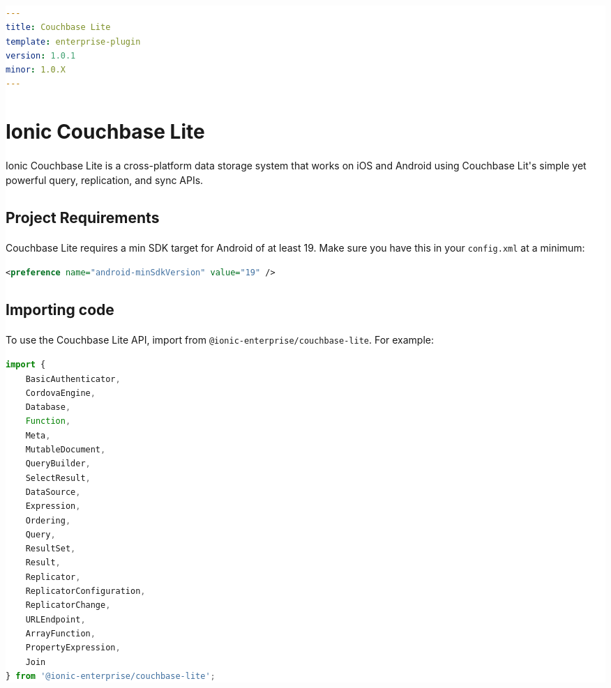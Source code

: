 ```yaml
---
title: Couchbase Lite
template: enterprise-plugin
version: 1.0.1
minor: 1.0.X
---
```


# Ionic Couchbase Lite

Ionic Couchbase Lite is a cross-platform data storage system that works on iOS and Android using Couchbase Lit's simple yet powerful query, replication, and sync APIs.


## Project Requirements

Couchbase Lite requires a min SDK target for Android of at least 19. Make sure you have this in your `config.xml` at a minimum:

```xml
<preference name="android-minSdkVersion" value="19" />
```

## Importing code
To use the Couchbase Lite API, import from `@ionic-enterprise/couchbase-lite`.
For example:
```typescript
import {
    BasicAuthenticator,
    CordovaEngine,
    Database,
    Function,
    Meta,
    MutableDocument,
    QueryBuilder,
    SelectResult,
    DataSource,
    Expression,
    Ordering,
    Query,
    ResultSet,
    Result,
    Replicator,
    ReplicatorConfiguration,
    ReplicatorChange,
    URLEndpoint,
    ArrayFunction,
    PropertyExpression,
    Join
} from '@ionic-enterprise/couchbase-lite';
```
